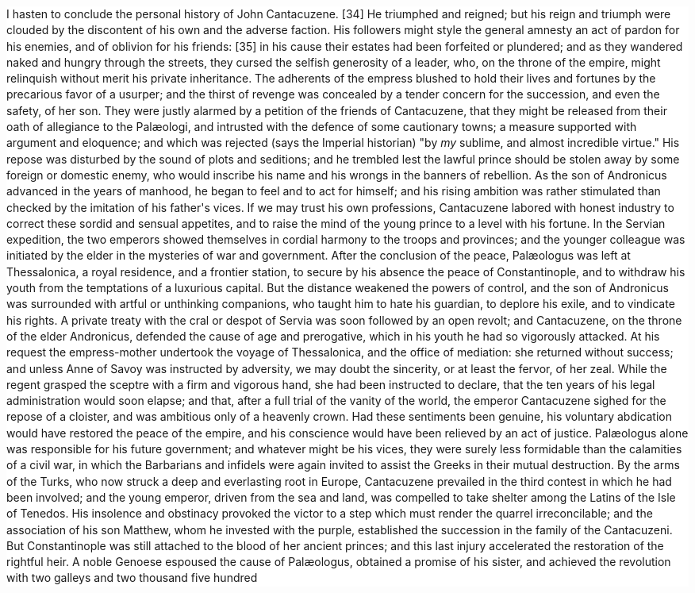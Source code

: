 I hasten to conclude the personal history of John Cantacuzene. [34] He
triumphed and reigned; but his reign and triumph were clouded by the
discontent of his own and the adverse faction. His followers might style
the general amnesty an act of pardon for his enemies, and of oblivion
for his friends: [35] in his cause their estates had been forfeited or
plundered; and as they wandered naked and hungry through the streets,
they cursed the selfish generosity of a leader, who, on the throne of
the empire, might relinquish without merit his private inheritance. The
adherents of the empress blushed to hold their lives and fortunes by the
precarious favor of a usurper; and the thirst of revenge was concealed
by a tender concern for the succession, and even the safety, of her son.
They were justly alarmed by a petition of the friends of Cantacuzene,
that they might be released from their oath of allegiance to the
Palæologi, and intrusted with the defence of some cautionary towns; a
measure supported with argument and eloquence; and which was rejected
(says the Imperial historian) "by _my_ sublime, and almost incredible
virtue." His repose was disturbed by the sound of plots and seditions;
and he trembled lest the lawful prince should be stolen away by some
foreign or domestic enemy, who would inscribe his name and his wrongs in
the banners of rebellion. As the son of Andronicus advanced in the years
of manhood, he began to feel and to act for himself; and his rising
ambition was rather stimulated than checked by the imitation of his
father's vices. If we may trust his own professions, Cantacuzene labored
with honest industry to correct these sordid and sensual appetites, and
to raise the mind of the young prince to a level with his fortune. In
the Servian expedition, the two emperors showed themselves in cordial
harmony to the troops and provinces; and the younger colleague was
initiated by the elder in the mysteries of war and government. After the
conclusion of the peace, Palæologus was left at Thessalonica, a royal
residence, and a frontier station, to secure by his absence the peace
of Constantinople, and to withdraw his youth from the temptations of a
luxurious capital. But the distance weakened the powers of control,
and the son of Andronicus was surrounded with artful or unthinking
companions, who taught him to hate his guardian, to deplore his exile,
and to vindicate his rights. A private treaty with the cral or despot
of Servia was soon followed by an open revolt; and Cantacuzene, on
the throne of the elder Andronicus, defended the cause of age and
prerogative, which in his youth he had so vigorously attacked. At his
request the empress-mother undertook the voyage of Thessalonica, and the
office of mediation: she returned without success; and unless Anne of
Savoy was instructed by adversity, we may doubt the sincerity, or at
least the fervor, of her zeal. While the regent grasped the sceptre with
a firm and vigorous hand, she had been instructed to declare, that the
ten years of his legal administration would soon elapse; and that, after
a full trial of the vanity of the world, the emperor Cantacuzene sighed
for the repose of a cloister, and was ambitious only of a heavenly
crown. Had these sentiments been genuine, his voluntary abdication would
have restored the peace of the empire, and his conscience would have
been relieved by an act of justice. Palæologus alone was responsible for
his future government; and whatever might be his vices, they were
surely less formidable than the calamities of a civil war, in which the
Barbarians and infidels were again invited to assist the Greeks in their
mutual destruction. By the arms of the Turks, who now struck a deep and
everlasting root in Europe, Cantacuzene prevailed in the third contest
in which he had been involved; and the young emperor, driven from the
sea and land, was compelled to take shelter among the Latins of the Isle
of Tenedos. His insolence and obstinacy provoked the victor to a step
which must render the quarrel irreconcilable; and the association of
his son Matthew, whom he invested with the purple, established the
succession in the family of the Cantacuzeni. But Constantinople was
still attached to the blood of her ancient princes; and this last
injury accelerated the restoration of the rightful heir. A noble Genoese
espoused the cause of Palæologus, obtained a promise of his sister, and
achieved the revolution with two galleys and two thousand five hundred